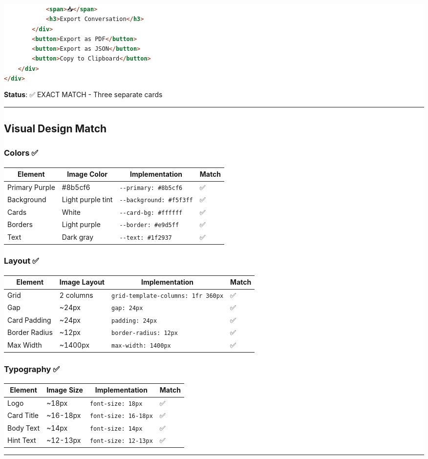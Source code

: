 ```html
            <span>📥</span>
            <h3>Export Conversation</h3>
        </div>
        <button>Export as PDF</button>
        <button>Export as JSON</button>
        <button>Copy to Clipboard</button>
    </div>
</div>
```
**Status**: ✅ EXACT MATCH - Three separate cards

---

## Visual Design Match

### Colors ✅
| Element | Image Color | Implementation | Match |
|---------|-------------|----------------|-------|
| Primary Purple | #8b5cf6 | `--primary: #8b5cf6` | ✅ |
| Background | Light purple tint | `--background: #f5f3ff` | ✅ |
| Cards | White | `--card-bg: #ffffff` | ✅ |
| Borders | Light purple | `--border: #e9d5ff` | ✅ |
| Text | Dark gray | `--text: #1f2937` | ✅ |

### Layout ✅
| Element | Image Layout | Implementation | Match |
|---------|--------------|----------------|-------|
| Grid | 2 columns | `grid-template-columns: 1fr 360px` | ✅ |
| Gap | ~24px | `gap: 24px` | ✅ |
| Card Padding | ~24px | `padding: 24px` | ✅ |
| Border Radius | ~12px | `border-radius: 12px` | ✅ |
| Max Width | ~1400px | `max-width: 1400px` | ✅ |

### Typography ✅
| Element | Image Size | Implementation | Match |
|---------|------------|----------------|-------|
| Logo | ~18px | `font-size: 18px` | ✅ |
| Card Title | ~16-18px | `font-size: 16-18px` | ✅ |
| Body Text | ~14px | `font-size: 14px` | ✅ |
| Hint Text | ~12-13px | `font-size: 12-13px` | ✅ |

---